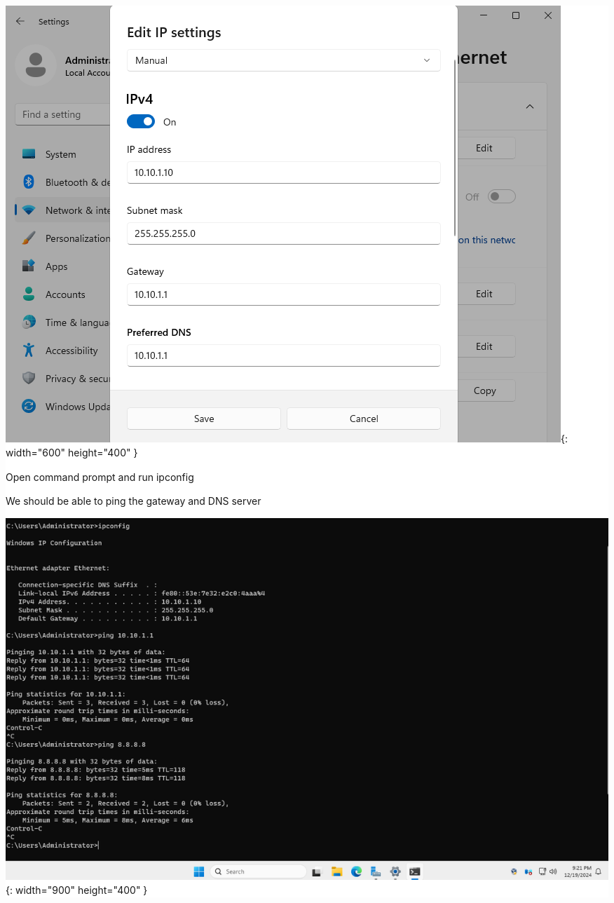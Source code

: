 ![18](/assets/img/cyberlab/setup/domain_controller/18.png){: width="600" height="400" }

Open command prompt and run ipconfig

We should be able to ping the gateway and DNS server

![19](/assets/img/cyberlab/setup/domain_controller/19.png){: width="900" height="400" }
